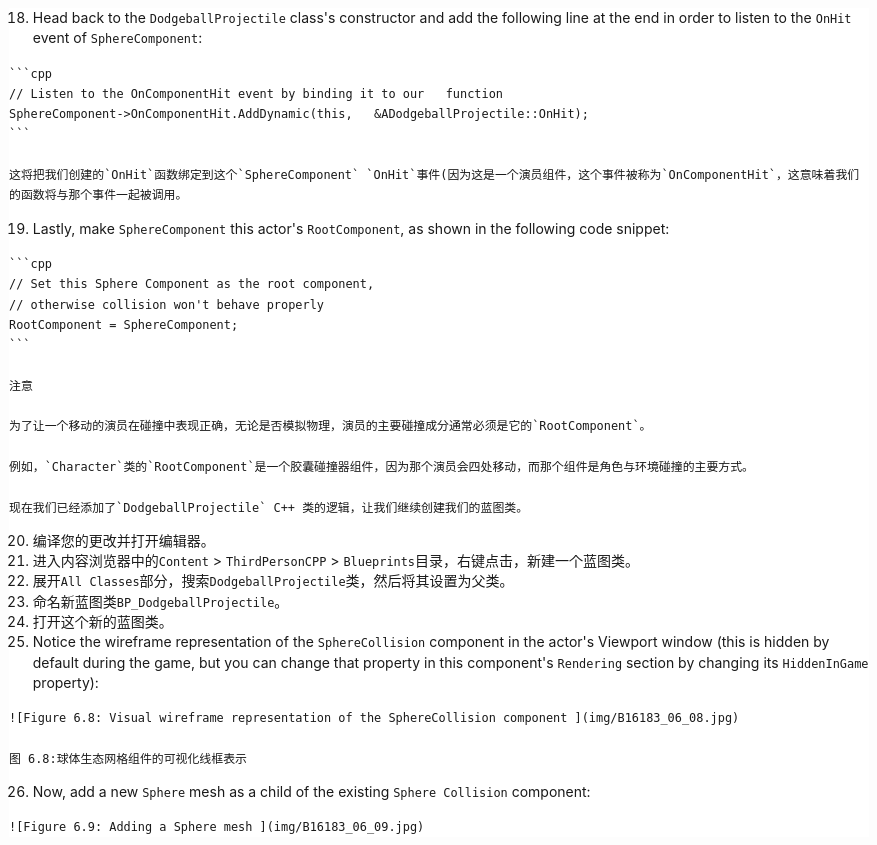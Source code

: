 18.  Head back to the `DodgeballProjectile` class's constructor and add the following line at the end in order to listen to the `OnHit` event of `SphereComponent`:

    ```cpp
    // Listen to the OnComponentHit event by binding it to our   function
    SphereComponent->OnComponentHit.AddDynamic(this,   &ADodgeballProjectile::OnHit);
    ```

    这将把我们创建的`OnHit`函数绑定到这个`SphereComponent` `OnHit`事件(因为这是一个演员组件，这个事件被称为`OnComponentHit`，这意味着我们的函数将与那个事件一起被调用。

19.  Lastly, make `SphereComponent` this actor's `RootComponent`, as shown in the following code snippet:

    ```cpp
    // Set this Sphere Component as the root component,
    // otherwise collision won't behave properly
    RootComponent = SphereComponent;
    ```

    注意

    为了让一个移动的演员在碰撞中表现正确，无论是否模拟物理，演员的主要碰撞成分通常必须是它的`RootComponent`。

    例如，`Character`类的`RootComponent`是一个胶囊碰撞器组件，因为那个演员会四处移动，而那个组件是角色与环境碰撞的主要方式。

    现在我们已经添加了`DodgeballProjectile` C++ 类的逻辑，让我们继续创建我们的蓝图类。

20.  编译您的更改并打开编辑器。
21.  进入内容浏览器中的`Content` > `ThirdPersonCPP` > `Blueprints`目录，右键点击，新建一个蓝图类。
22.  展开`All Classes`部分，搜索`DodgeballProjectile`类，然后将其设置为父类。
23.  命名新蓝图类`BP_DodgeballProjectile`。
24.  打开这个新的蓝图类。
25.  Notice the wireframe representation of the `SphereCollision` component in the actor's Viewport window (this is hidden by default during the game, but you can change that property in this component's `Rendering` section by changing its `HiddenInGame` property):

    ![Figure 6.8: Visual wireframe representation of the SphereCollision component ](img/B16183_06_08.jpg)

    图 6.8:球体生态网格组件的可视化线框表示

26.  Now, add a new `Sphere` mesh as a child of the existing `Sphere Collision` component:

    ![Figure 6.9: Adding a Sphere mesh ](img/B16183_06_09.jpg)
